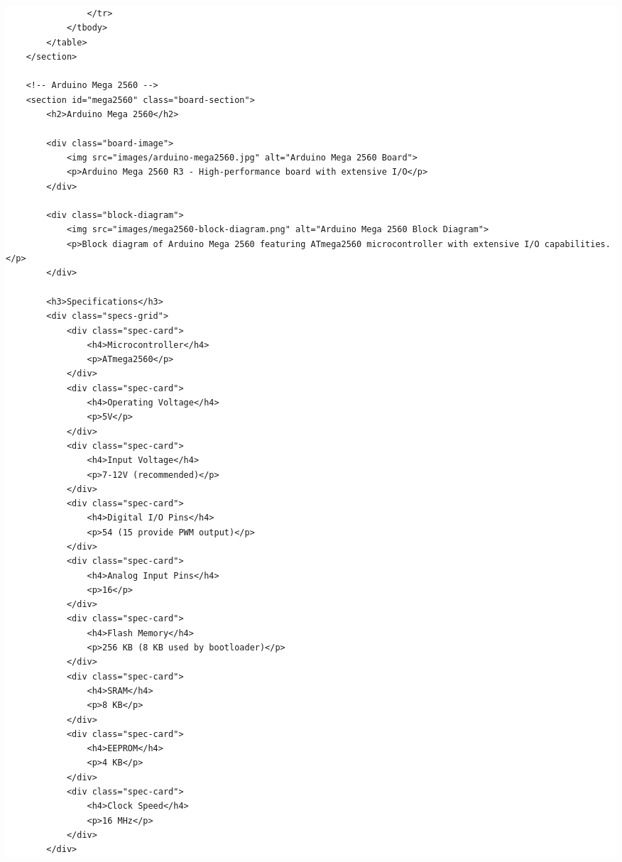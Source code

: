                     </tr>
                </tbody>
            </table>
        </section>
        
        <!-- Arduino Mega 2560 -->
        <section id="mega2560" class="board-section">
            <h2>Arduino Mega 2560</h2>
            
            <div class="board-image">
                <img src="images/arduino-mega2560.jpg" alt="Arduino Mega 2560 Board">
                <p>Arduino Mega 2560 R3 - High-performance board with extensive I/O</p>
            </div>
            
            <div class="block-diagram">
                <img src="images/mega2560-block-diagram.png" alt="Arduino Mega 2560 Block Diagram">
                <p>Block diagram of Arduino Mega 2560 featuring ATmega2560 microcontroller with extensive I/O capabilities.</p>
            </div>
            
            <h3>Specifications</h3>
            <div class="specs-grid">
                <div class="spec-card">
                    <h4>Microcontroller</h4>
                    <p>ATmega2560</p>
                </div>
                <div class="spec-card">
                    <h4>Operating Voltage</h4>
                    <p>5V</p>
                </div>
                <div class="spec-card">
                    <h4>Input Voltage</h4>
                    <p>7-12V (recommended)</p>
                </div>
                <div class="spec-card">
                    <h4>Digital I/O Pins</h4>
                    <p>54 (15 provide PWM output)</p>
                </div>
                <div class="spec-card">
                    <h4>Analog Input Pins</h4>
                    <p>16</p>
                </div>
                <div class="spec-card">
                    <h4>Flash Memory</h4>
                    <p>256 KB (8 KB used by bootloader)</p>
                </div>
                <div class="spec-card">
                    <h4>SRAM</h4>
                    <p>8 KB</p>
                </div>
                <div class="spec-card">
                    <h4>EEPROM</h4>
                    <p>4 KB</p>
                </div>
                <div class="spec-card">
                    <h4>Clock Speed</h4>
                    <p>16 MHz</p>
                </div>
            </div>
            